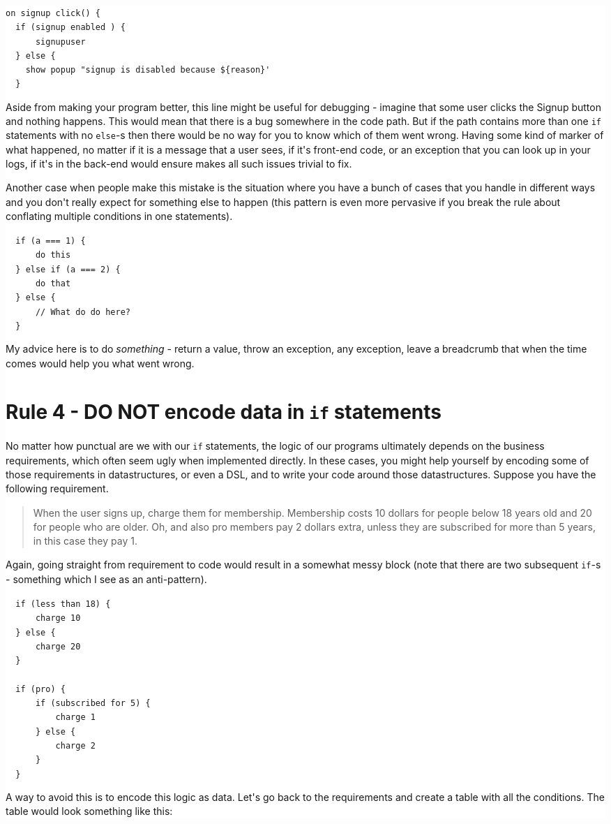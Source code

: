 ```
on signup click() {
  if (signup enabled ) {
      signupuser
  } else {
    show popup "signup is disabled because ${reason}'
  }
```

Aside from making your program better, this line might be useful for debugging - imagine that some user clicks the Signup button and nothing happens. This would mean that there is a bug somewhere in the code path. But if the path contains more than one `if` statements with no `else`-s then there would be no way for you to know which of them went wrong. Having some kind of marker of what happened, no matter if it is a message that a user sees, if it's front-end code, or an exception that you can look up in your logs, if it's in the back-end would ensure makes all such issues trivial to fix.

Another case when people make this mistake is the situation where you have a bunch of cases that you handle in different ways and you don't really expect for something else to happen (this pattern is even more pervasive if you break the rule about conflating multiple conditions in one statements). 

```
  if (a === 1) {
      do this
  } else if (a === 2) {
      do that
  } else {
      // What do do here?
  }
```

My advice here is to do *something* - return a value, throw an exception, any exception, leave a breadcrumb that when the time comes would help you what went wrong.

Rule 4 - DO NOT encode data in `if` statements
===

No matter how punctual are we with our `if` statements, the logic of our programs ultimately depends on the business requirements, which often seem ugly when implemented directly. In these cases, you might help yourself by encoding some of those requirements in datastructures, or even a DSL, and to write your code around those datastructures. Suppose you have the following requirement.

> When the user signs up, charge them for membership. Membership costs 10 dollars for people below 18 years old and 20 for people who are older. Oh, and also pro members pay 2 dollars extra, unless they are subscribed for more than 5 years, in this case they pay 1.

Again, going straight from requirement to code would result in a somewhat messy block (note that there are two subsequent `if`-s - something which I see as an anti-pattern).

```
  if (less than 18) {
      charge 10
  } else {
      charge 20 
  }

  if (pro) {
      if (subscribed for 5) {
          charge 1
      } else {
          charge 2
      }
  }
```
A way to avoid this is to encode this logic as data. Let's go back to the requirements and create a table with all the conditions. The table would look something like this:
